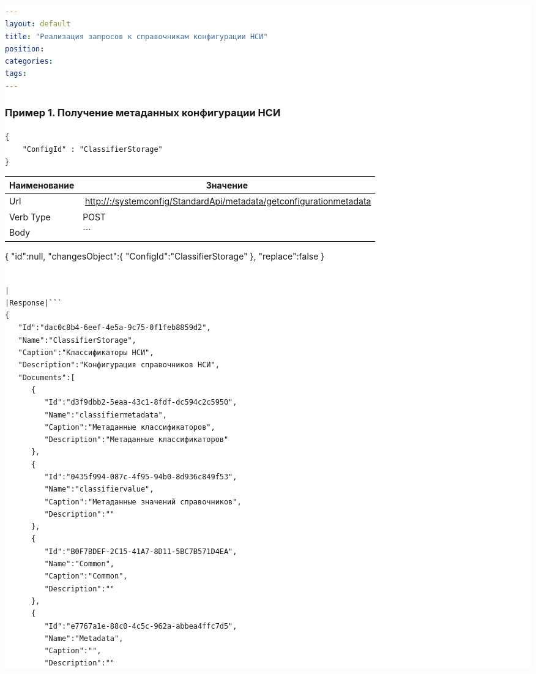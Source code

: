 ```yaml
---
layout: default
title: "Реализация запросов к справочникам конфигурации НСИ"
position: 
categories: 
tags: 
---
```


### Пример 1. Получение метаданных конфигурации НСИ

```
{
	"ConfigId" : "ClassifierStorage"
}
```

|Наименование|Значение|
|------------|--------|
|Url| [http://<servername>:<port>/systemconfig/StandardApi/metadata/getconfigurationmetadata](http://eugene-pc:9999/systemconfig/StandardApi/metadata/getconfigurationmetadata)|
|Verb Type|POST|
|Body|```
{
   "id":null,
   "changesObject":{
      "ConfigId":"ClassifierStorage"
   },
   "replace":false
}
```

|
|Response|```
{
   "Id":"dac0c8b4-6eef-4e5a-9c75-0f1feb8859d2",
   "Name":"ClassifierStorage",
   "Caption":"Классификаторы НСИ",
   "Description":"Конфигурация справочников НСИ",
   "Documents":[
      {
         "Id":"d3f9dbb2-5eaa-43c1-8fdf-dc594c2c5950",
         "Name":"classifiermetadata",
         "Caption":"Метаданные классификаторов",
         "Description":"Метаданные классификаторов"
      },
      {
         "Id":"0435f994-087c-4f95-94b0-8d936c849f53",
         "Name":"classifiervalue",
         "Caption":"Метаданные значений справочников",
         "Description":""
      },
      {
         "Id":"B0F7BDEF-2C15-41A7-8D11-5BC7B571D4EA",
         "Name":"Common",
         "Caption":"Common",
         "Description":""
      },
      {
         "Id":"e7767a1e-88c0-4c5c-962a-abbea4ffc7d5",
         "Name":"Metadata",
         "Caption":"",
         "Description":""
```